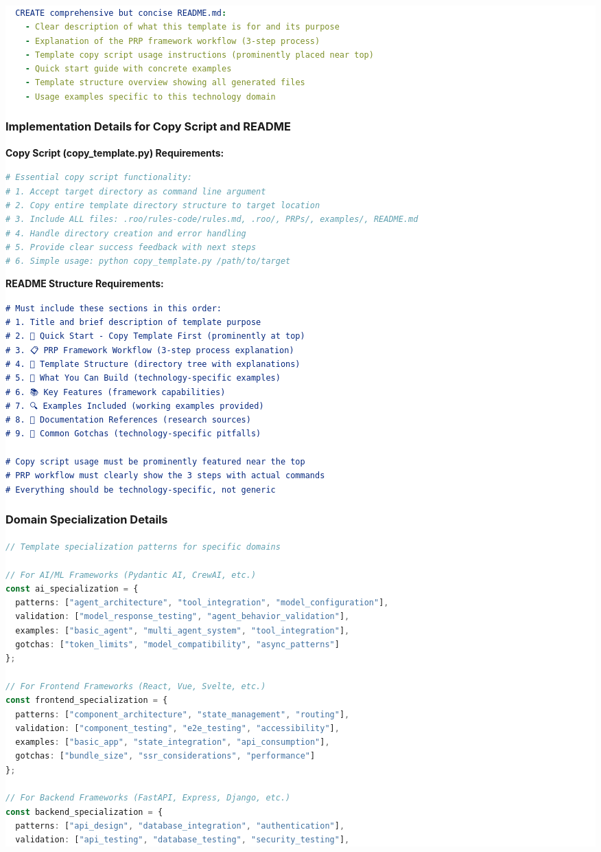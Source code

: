 ```yaml
  CREATE comprehensive but concise README.md:
    - Clear description of what this template is for and its purpose
    - Explanation of the PRP framework workflow (3-step process)
    - Template copy script usage instructions (prominently placed near top)
    - Quick start guide with concrete examples
    - Template structure overview showing all generated files
    - Usage examples specific to this technology domain
```

### Implementation Details for Copy Script and README

**Copy Script (copy_template.py) Requirements:**
```python
# Essential copy script functionality:
# 1. Accept target directory as command line argument
# 2. Copy entire template directory structure to target location
# 3. Include ALL files: .roo/rules-code/rules.md, .roo/, PRPs/, examples/, README.md
# 4. Handle directory creation and error handling
# 5. Provide clear success feedback with next steps
# 6. Simple usage: python copy_template.py /path/to/target
```

**README Structure Requirements:**
```markdown
# Must include these sections in this order:
# 1. Title and brief description of template purpose
# 2. 🚀 Quick Start - Copy Template First (prominently at top)
# 3. 📋 PRP Framework Workflow (3-step process explanation)
# 4. 📁 Template Structure (directory tree with explanations)
# 5. 🎯 What You Can Build (technology-specific examples)
# 6. 📚 Key Features (framework capabilities)
# 7. 🔍 Examples Included (working examples provided)
# 8. 📖 Documentation References (research sources)
# 9. 🚫 Common Gotchas (technology-specific pitfalls)

# Copy script usage must be prominently featured near the top
# PRP workflow must clearly show the 3 steps with actual commands
# Everything should be technology-specific, not generic
```

### Domain Specialization Details

```typescript
// Template specialization patterns for specific domains

// For AI/ML Frameworks (Pydantic AI, CrewAI, etc.)
const ai_specialization = {
  patterns: ["agent_architecture", "tool_integration", "model_configuration"],
  validation: ["model_response_testing", "agent_behavior_validation"],
  examples: ["basic_agent", "multi_agent_system", "tool_integration"],
  gotchas: ["token_limits", "model_compatibility", "async_patterns"]
};

// For Frontend Frameworks (React, Vue, Svelte, etc.)
const frontend_specialization = {
  patterns: ["component_architecture", "state_management", "routing"],
  validation: ["component_testing", "e2e_testing", "accessibility"],
  examples: ["basic_app", "state_integration", "api_consumption"],
  gotchas: ["bundle_size", "ssr_considerations", "performance"]
};

// For Backend Frameworks (FastAPI, Express, Django, etc.)
const backend_specialization = {
  patterns: ["api_design", "database_integration", "authentication"],
  validation: ["api_testing", "database_testing", "security_testing"],
```